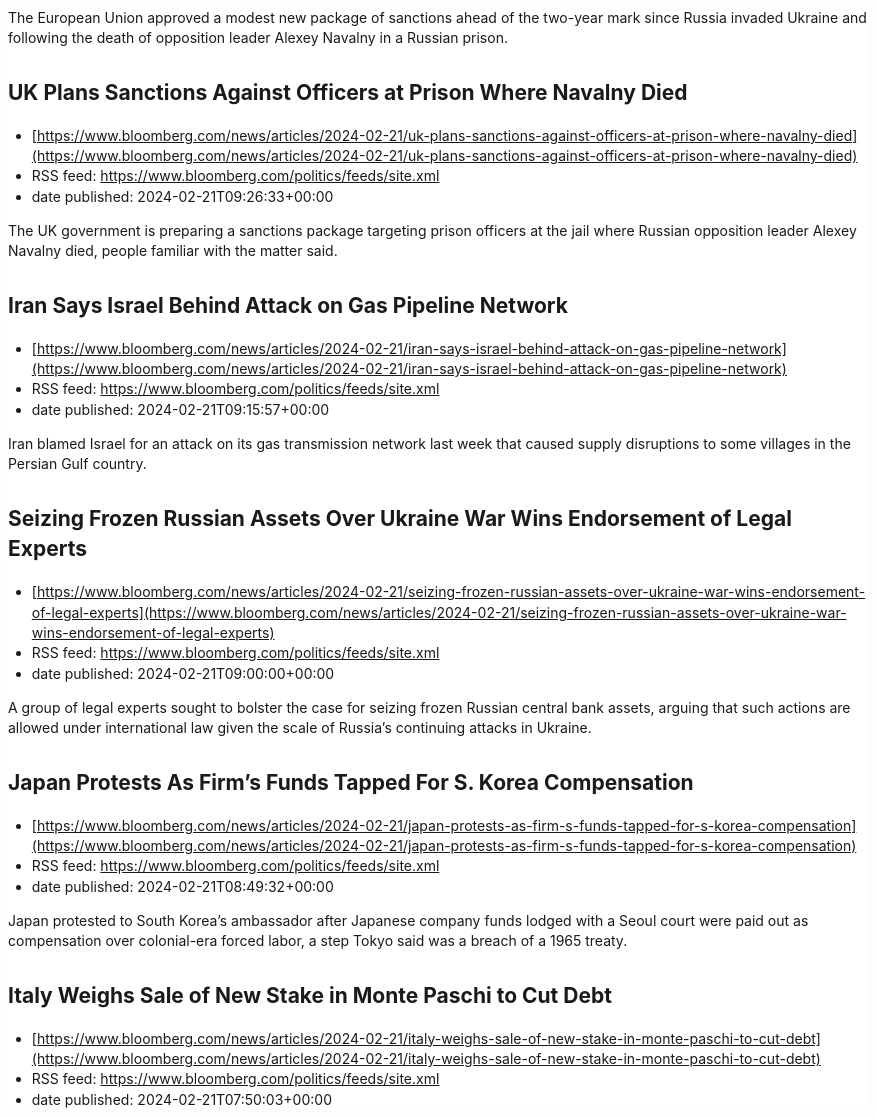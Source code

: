 The European Union approved a modest new package of sanctions ahead of the two-year mark since Russia invaded Ukraine and following the death of opposition leader Alexey Navalny in a Russian prison.

## UK Plans Sanctions Against Officers at Prison Where Navalny Died
 - [https://www.bloomberg.com/news/articles/2024-02-21/uk-plans-sanctions-against-officers-at-prison-where-navalny-died](https://www.bloomberg.com/news/articles/2024-02-21/uk-plans-sanctions-against-officers-at-prison-where-navalny-died)
 - RSS feed: https://www.bloomberg.com/politics/feeds/site.xml
 - date published: 2024-02-21T09:26:33+00:00

The UK government is preparing a sanctions package targeting prison officers at the jail where Russian opposition leader Alexey Navalny died, people familiar with the matter said.

## Iran Says Israel Behind Attack on Gas Pipeline Network
 - [https://www.bloomberg.com/news/articles/2024-02-21/iran-says-israel-behind-attack-on-gas-pipeline-network](https://www.bloomberg.com/news/articles/2024-02-21/iran-says-israel-behind-attack-on-gas-pipeline-network)
 - RSS feed: https://www.bloomberg.com/politics/feeds/site.xml
 - date published: 2024-02-21T09:15:57+00:00

Iran blamed Israel for an attack on its gas transmission network last week that caused supply disruptions to some villages in the Persian Gulf country.

## Seizing Frozen Russian Assets Over Ukraine War Wins Endorsement of Legal Experts
 - [https://www.bloomberg.com/news/articles/2024-02-21/seizing-frozen-russian-assets-over-ukraine-war-wins-endorsement-of-legal-experts](https://www.bloomberg.com/news/articles/2024-02-21/seizing-frozen-russian-assets-over-ukraine-war-wins-endorsement-of-legal-experts)
 - RSS feed: https://www.bloomberg.com/politics/feeds/site.xml
 - date published: 2024-02-21T09:00:00+00:00

A group of legal experts sought to bolster the case for seizing frozen Russian central bank assets, arguing that such actions are allowed under international law given the scale of Russia’s continuing attacks in Ukraine.

## Japan Protests As Firm’s Funds Tapped For S. Korea Compensation
 - [https://www.bloomberg.com/news/articles/2024-02-21/japan-protests-as-firm-s-funds-tapped-for-s-korea-compensation](https://www.bloomberg.com/news/articles/2024-02-21/japan-protests-as-firm-s-funds-tapped-for-s-korea-compensation)
 - RSS feed: https://www.bloomberg.com/politics/feeds/site.xml
 - date published: 2024-02-21T08:49:32+00:00

Japan protested to South Korea’s ambassador after Japanese company funds lodged with a Seoul court were paid out as compensation over colonial-era forced labor, a step Tokyo said was a breach of a 1965 treaty.

## Italy Weighs Sale of New Stake in Monte Paschi to Cut Debt
 - [https://www.bloomberg.com/news/articles/2024-02-21/italy-weighs-sale-of-new-stake-in-monte-paschi-to-cut-debt](https://www.bloomberg.com/news/articles/2024-02-21/italy-weighs-sale-of-new-stake-in-monte-paschi-to-cut-debt)
 - RSS feed: https://www.bloomberg.com/politics/feeds/site.xml
 - date published: 2024-02-21T07:50:03+00:00
